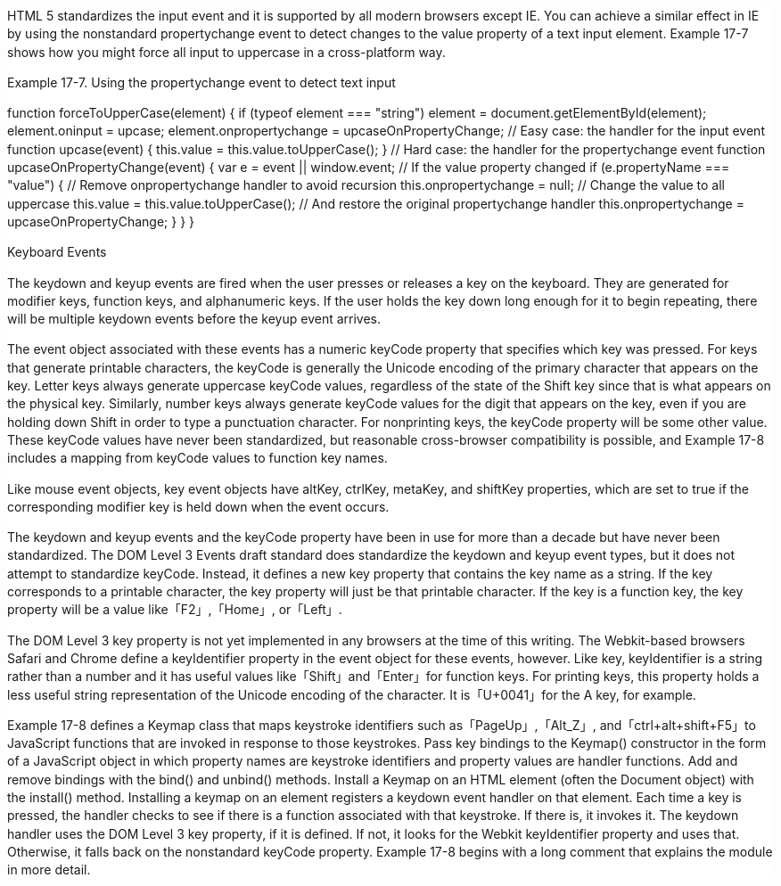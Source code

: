 HTML 5 standardizes the input event and it is supported by all modern browsers except IE. You can achieve a similar effect in IE by using the nonstandard propertychange event to detect changes to the value property of a text input element. Example 17-7 shows how you might force all input to uppercase in a cross-platform way.

Example 17-7. Using the propertychange event to detect text input

function forceToUpperCase(element) { if (typeof element === "string") element = document.getElementById(element); element.oninput = upcase; element.onpropertychange = upcaseOnPropertyChange; // Easy case: the handler for the input event function upcase(event) { this.value = this.value.toUpperCase(); } // Hard case: the handler for the propertychange event function upcaseOnPropertyChange(event) { var e = event || window.event; // If the value property changed if (e.propertyName === "value") { // Remove onpropertychange handler to avoid recursion this.onpropertychange = null; // Change the value to all uppercase this.value = this.value.toUpperCase(); // And restore the original propertychange handler this.onpropertychange = upcaseOnPropertyChange; } } }

Keyboard Events

The keydown and keyup events are fired when the user presses or releases a key on the keyboard. They are generated for modifier keys, function keys, and alphanumeric keys. If the user holds the key down long enough for it to begin repeating, there will be multiple keydown events before the keyup event arrives.

The event object associated with these events has a numeric keyCode property that specifies which key was pressed. For keys that generate printable characters, the keyCode is generally the Unicode encoding of the primary character that appears on the key. Letter keys always generate uppercase keyCode values, regardless of the state of the Shift key since that is what appears on the physical key. Similarly, number keys always generate keyCode values for the digit that appears on the key, even if you are holding down Shift in order to type a punctuation character. For nonprinting keys, the keyCode property will be some other value. These keyCode values have never been standardized, but reasonable cross-browser compatibility is possible, and Example 17-8 includes a mapping from keyCode values to function key names.

Like mouse event objects, key event objects have altKey, ctrlKey, metaKey, and shiftKey properties, which are set to true if the corresponding modifier key is held down when the event occurs.

The keydown and keyup events and the keyCode property have been in use for more than a decade but have never been standardized. The DOM Level 3 Events draft standard does standardize the keydown and keyup event types, but it does not attempt to standardize keyCode. Instead, it defines a new key property that contains the key name as a string. If the key corresponds to a printable character, the key property will just be that printable character. If the key is a function key, the key property will be a value like「F2」,「Home」, or「Left」.

The DOM Level 3 key property is not yet implemented in any browsers at the time of this writing. The Webkit-based browsers Safari and Chrome define a keyIdentifier property in the event object for these events, however. Like key, keyIdentifier is a string rather than a number and it has useful values like「Shift」and「Enter」for function keys. For printing keys, this property holds a less useful string representation of the Unicode encoding of the character. It is「U+0041」for the A key, for example.

Example 17-8 defines a Keymap class that maps keystroke identifiers such as「PageUp」,「Alt_Z」, and「ctrl+alt+shift+F5」to JavaScript functions that are invoked in response to those keystrokes. Pass key bindings to the Keymap() constructor in the form of a JavaScript object in which property names are keystroke identifiers and property values are handler functions. Add and remove bindings with the bind() and unbind() methods. Install a Keymap on an HTML element (often the Document object) with the install() method. Installing a keymap on an element registers a keydown event handler on that element. Each time a key is pressed, the handler checks to see if there is a function associated with that keystroke. If there is, it invokes it. The keydown handler uses the DOM Level 3 key property, if it is defined. If not, it looks for the Webkit keyIdentifier property and uses that. Otherwise, it falls back on the nonstandard keyCode property. Example 17-8 begins with a long comment that explains the module in more detail.
